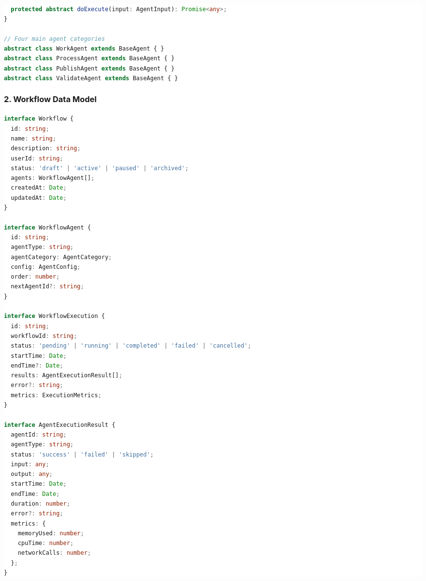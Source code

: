 ```typescript
  protected abstract doExecute(input: AgentInput): Promise<any>;
}

// Four main agent categories
abstract class WorkAgent extends BaseAgent { }
abstract class ProcessAgent extends BaseAgent { }
abstract class PublishAgent extends BaseAgent { }
abstract class ValidateAgent extends BaseAgent { }
```

### 2. Workflow Data Model

```typescript
interface Workflow {
  id: string;
  name: string;
  description: string;
  userId: string;
  status: 'draft' | 'active' | 'paused' | 'archived';
  agents: WorkflowAgent[];
  createdAt: Date;
  updatedAt: Date;
}

interface WorkflowAgent {
  id: string;
  agentType: string;
  agentCategory: AgentCategory;
  config: AgentConfig;
  order: number;
  nextAgentId?: string;
}

interface WorkflowExecution {
  id: string;
  workflowId: string;
  status: 'pending' | 'running' | 'completed' | 'failed' | 'cancelled';
  startTime: Date;
  endTime?: Date;
  results: AgentExecutionResult[];
  error?: string;
  metrics: ExecutionMetrics;
}

interface AgentExecutionResult {
  agentId: string;
  agentType: string;
  status: 'success' | 'failed' | 'skipped';
  input: any;
  output: any;
  startTime: Date;
  endTime: Date;
  duration: number;
  error?: string;
  metrics: {
    memoryUsed: number;
    cpuTime: number;
    networkCalls: number;
  };
}
```
